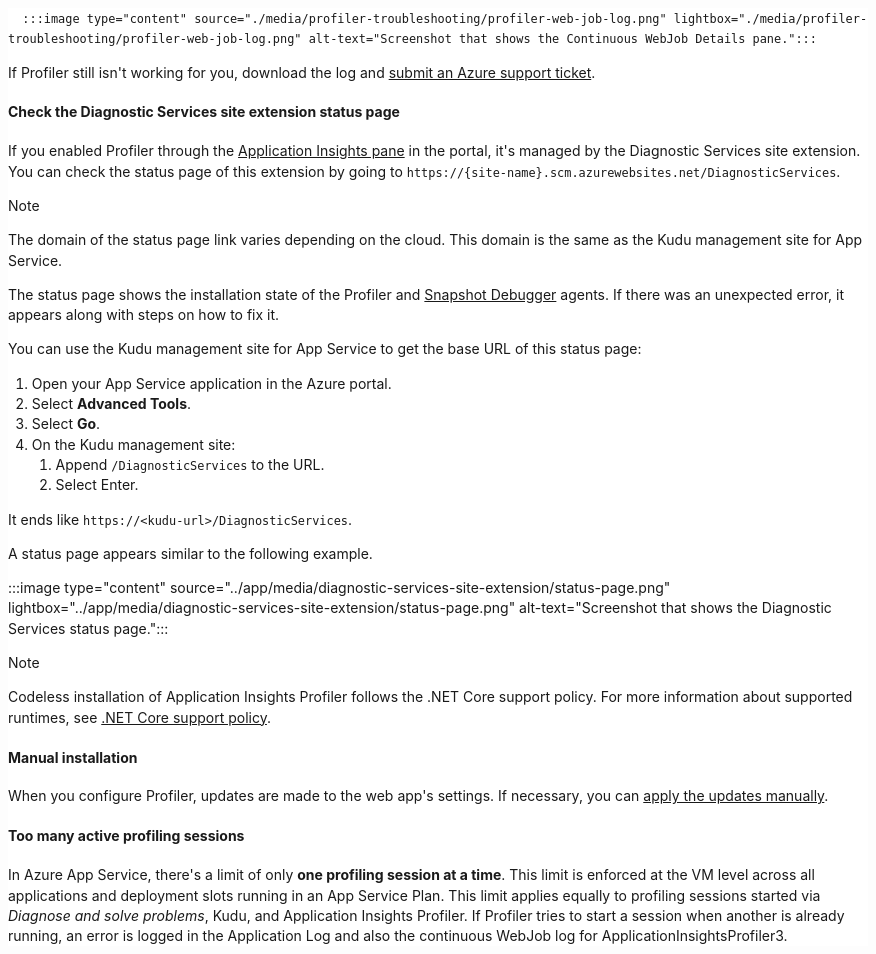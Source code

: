       :::image type="content" source="./media/profiler-troubleshooting/profiler-web-job-log.png" lightbox="./media/profiler-troubleshooting/profiler-web-job-log.png" alt-text="Screenshot that shows the Continuous WebJob Details pane.":::

If Profiler still isn't working for you, download the log and [submit an Azure support ticket](https://azure.microsoft.com/support/).

#### Check the Diagnostic Services site extension status page

If you enabled Profiler through the [Application Insights pane](profiler.md) in the portal, it's managed by the Diagnostic Services site extension. You can check the status page of this extension by going to
`https://{site-name}.scm.azurewebsites.net/DiagnosticServices`.

> [!NOTE]
> The domain of the status page link varies depending on the cloud. This domain is the same as the Kudu management site for App Service.

The status page shows the installation state of the Profiler and [Snapshot Debugger](../snapshot-debugger/snapshot-debugger.md) agents. If there was an unexpected error, it appears along with steps on how to fix it.

You can use the Kudu management site for App Service to get the base URL of this status page:

1. Open your App Service application in the Azure portal.
1. Select **Advanced Tools**.
1. Select **Go**.
1. On the Kudu management site:
   1. Append `/DiagnosticServices` to the URL.
   1. Select Enter.

It ends like `https://<kudu-url>/DiagnosticServices`.

A status page appears similar to the following example.

:::image type="content" source="../app/media/diagnostic-services-site-extension/status-page.png" lightbox="../app/media/diagnostic-services-site-extension/status-page.png" alt-text="Screenshot that shows the Diagnostic Services status page.":::

> [!NOTE]
> Codeless installation of Application Insights Profiler follows the .NET Core support policy. For more information about supported runtimes, see [.NET Core support policy](https://dotnet.microsoft.com/platform/support/policy/dotnet-core).

#### Manual installation

When you configure Profiler, updates are made to the web app's settings. If necessary, you can [apply the updates manually](./profiler.md#verify-the-always-on-setting-is-enabled).

#### Too many active profiling sessions

In Azure App Service, there's a limit of only **one profiling session at a time**. This limit is enforced at the VM level across all applications and deployment slots running in an App Service Plan. 
This limit applies equally to profiling sessions started via *Diagnose and solve problems*, Kudu, and Application Insights Profiler.
If Profiler tries to start a session when another is already running, an error is logged in the Application Log and also the continuous WebJob log for ApplicationInsightsProfiler3.
